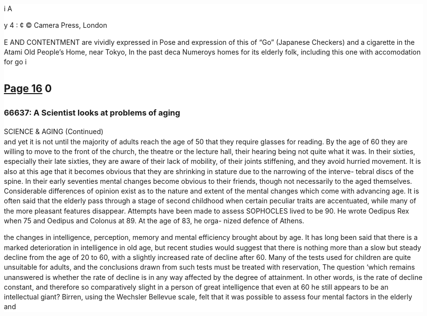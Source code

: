 i 
A 
   
y 4 : 
¢ 
© Camera Press, London 
   
  
E AND CONTENTMENT are vividly expressed in Pose and expression of this 
of “Go” (Japanese Checkers) and a cigarette in the Atami Old People’s Home, near Tokyo, In the past deca 
Numeroys homes for its elderly folk, including this one with accomodation for go 
i

## [Page 16](https://demo.humlab.umu.se/courier/078349engo.pdf#page=16) 0

### 66637: A Scientist looks at problems of aging

  
SCIENCE 
& AGING 
(Continued)     
and yet it is not until the majority of adults reach the age 
of 50 that they require glasses for reading. By the age 
of 60 they are willing to move to the front of the church, 
the theatre or the lecture hall, their hearing being not 
quite what it was. In their sixties, especially their late 
sixties, they are aware of their lack of mobility, of their 
joints stiffening, and they avoid hurried movement. It is 
also at this age that it becomes obvious that they are 
shrinking in stature due to the narrowing of the interve- 
tebral discs of the spine. In their early seventies mental 
changes become obvious to their friends, though not 
necessarily to the aged themselves. 
Considerable differences of opinion exist as to the 
nature and extent of the mental changes which come 
with advancing age. It is often said that the elderly pass 
through a stage of second childhood when certain peculiar 
traits are accentuated, while many of the more pleasant 
features disappear. Attempts have been made to assess 
SOPHOCLES 
lived to be 90. He wrote 
Oedipus Rex when 75 and 
Oedipus and Colonus at 89. 
At the age of 83, he orga- 
nized defence of Athens. 
  
  
the changes in intelligence, perception, memory and 
mental efficiency brought about by age. It has long been 
said that there is a marked deterioration in intelligence 
in old age, but recent studies would suggest that there is 
nothing more than a slow but steady decline from the 
age of 20 to 60, with a slightly increased rate of decline 
after 60. 
Many of the tests used for children are quite unsuitable 
for adults, and the conclusions drawn from such tests 
must be treated with reservation, The question ‘which 
remains unanswered is whether the rate of decline is in 
any way affected by the degree of attainment. In other 
words, is the rate of decline constant, and therefore so 
comparatively slight in a person of great intelligence that 
even at 60 he still appears to be an intellectual giant? 
Birren, using the Wechsler Bellevue scale, felt that it was 
possible to assess four mental factors in the elderly and 